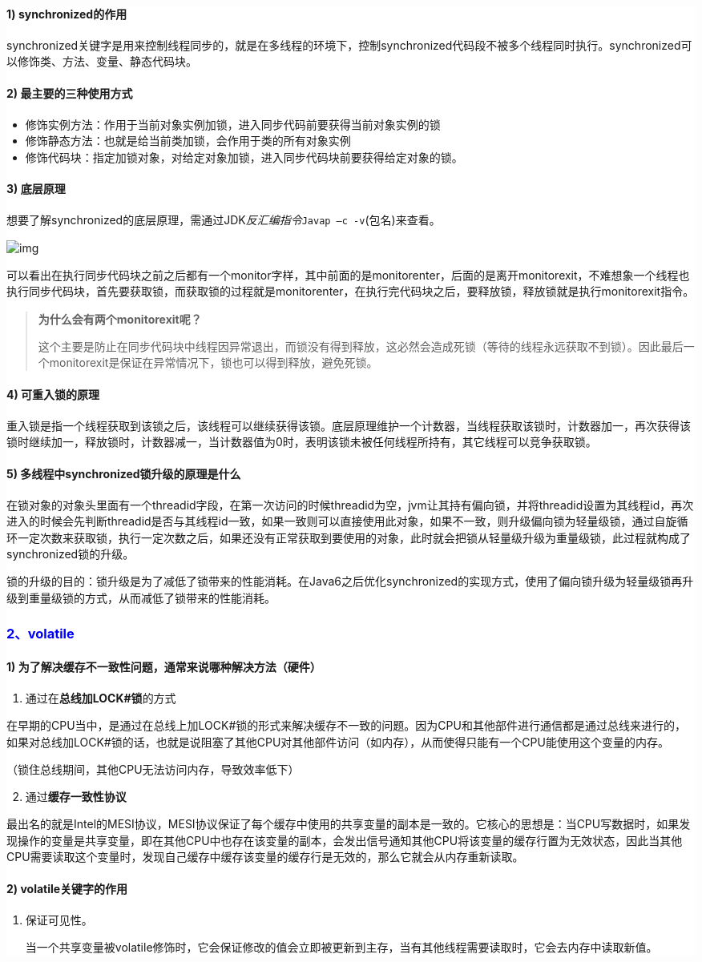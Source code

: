 #### 1)   synchronized的作用

synchronized关键字是用来控制线程同步的，就是在多线程的环境下，控制synchronized代码段不被多个线程同时执行。synchronized可以修饰类、方法、变量、静态代码块。

#### 2)   最主要的三种使用方式

- 修饰实例方法：作用于当前对象实例加锁，进入同步代码前要获得当前对象实例的锁
- 修饰静态方法：也就是给当前类加锁，会作用于类的所有对象实例
- 修饰代码块：指定加锁对象，对给定对象加锁，进入同步代码块前要获得给定对象的锁。

#### 3)   底层原理

想要了解synchronized的底层原理，需通过JDK*反汇编指令*`Javap –c -v`(包名)来查看。

![img](java.assets/aHR0cHM6Ly91c2VyLWdvbGQtY2RuLnhpdHUuaW8vMjAxOS8xMS8yNS8xNmVhMDQ3NGY5ODYyMzE5)

可以看出在执行同步代码块之前之后都有一个monitor字样，其中前面的是monitorenter，后面的是离开monitorexit，不难想象一个线程也执行同步代码块，首先要获取锁，而获取锁的过程就是monitorenter，在执行完代码块之后，要释放锁，释放锁就是执行monitorexit指令。

> **为什么会有两个monitorexit呢？**
>
> 这个主要是防止在同步代码块中线程因异常退出，而锁没有得到释放，这必然会造成死锁（等待的线程永远获取不到锁）。因此最后一个monitorexit是保证在异常情况下，锁也可以得到释放，避免死锁。

#### 4)   可重入锁的原理

重入锁是指一个线程获取到该锁之后，该线程可以继续获得该锁。底层原理维护一个计数器，当线程获取该锁时，计数器加一，再次获得该锁时继续加一，释放锁时，计数器减一，当计数器值为0时，表明该锁未被任何线程所持有，其它线程可以竞争获取锁。

#### 5)   多线程中synchronized锁升级的原理是什么

在锁对象的对象头里面有一个threadid字段，在第一次访问的时候threadid为空，jvm让其持有偏向锁，并将threadid设置为其线程id，再次进入的时候会先判断threadid是否与其线程id一致，如果一致则可以直接使用此对象，如果不一致，则升级偏向锁为轻量级锁，通过自旋循环一定次数来获取锁，执行一定次数之后，如果还没有正常获取到要使用的对象，此时就会把锁从轻量级升级为重量级锁，此过程就构成了synchronized锁的升级。

锁的升级的目的：锁升级是为了减低了锁带来的性能消耗。在Java6之后优化synchronized的实现方式，使用了偏向锁升级为轻量级锁再升级到重量级锁的方式，从而减低了锁带来的性能消耗。

### <font color=blue>2、volatile</font>

#### 1)   为了解决缓存不一致性问题，通常来说哪种解决方法（硬件）

1. 通过在**总线加LOCK#锁**的方式

在早期的CPU当中，是通过在总线上加LOCK#锁的形式来解决缓存不一致的问题。因为CPU和其他部件进行通信都是通过总线来进行的，如果对总线加LOCK#锁的话，也就是说阻塞了其他CPU对其他部件访问（如内存），从而使得只能有一个CPU能使用这个变量的内存。

（锁住总线期间，其他CPU无法访问内存，导致效率低下）

2. 通过**缓存一致性协议**

最出名的就是Intel的MESI协议，MESI协议保证了每个缓存中使用的共享变量的副本是一致的。它核心的思想是：当CPU写数据时，如果发现操作的变量是共享变量，即在其他CPU中也存在该变量的副本，会发出信号通知其他CPU将该变量的缓存行置为无效状态，因此当其他CPU需要读取这个变量时，发现自己缓存中缓存该变量的缓存行是无效的，那么它就会从内存重新读取。

#### 2)   volatile关键字的作用

1. 保证可见性。

   当一个共享变量被volatile修饰时，它会保证修改的值会立即被更新到主存，当有其他线程需要读取时，它会去内存中读取新值。
